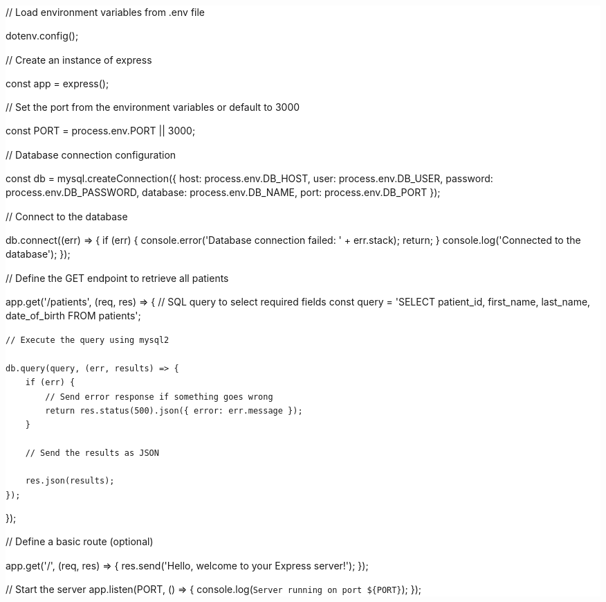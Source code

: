 // Load environment variables from .env file

dotenv.config();

// Create an instance of express

const app = express();

// Set the port from the environment variables or default to 3000

const PORT = process.env.PORT || 3000;

// Database connection configuration

const db = mysql.createConnection({
    host: process.env.DB_HOST,
    user: process.env.DB_USER,
    password: process.env.DB_PASSWORD,
    database: process.env.DB_NAME,
    port: process.env.DB_PORT
});

// Connect to the database

db.connect((err) => {
    if (err) {
        console.error('Database connection failed: ' + err.stack);
        return;
    }
    console.log('Connected to the database');
});

// Define the GET endpoint to retrieve all patients

app.get('/patients', (req, res) => {
    // SQL query to select required fields
    const query = 'SELECT patient_id, first_name, last_name, date_of_birth FROM patients';

    // Execute the query using mysql2
    
    db.query(query, (err, results) => {
        if (err) {
            // Send error response if something goes wrong
            return res.status(500).json({ error: err.message });
        }

        // Send the results as JSON
        
        res.json(results);
    });
});

// Define a basic route (optional)

app.get('/', (req, res) => {
    res.send('Hello, welcome to your Express server!');
});

// Start the server
app.listen(PORT, () => {
    console.log(`Server running on port ${PORT}`);
});
